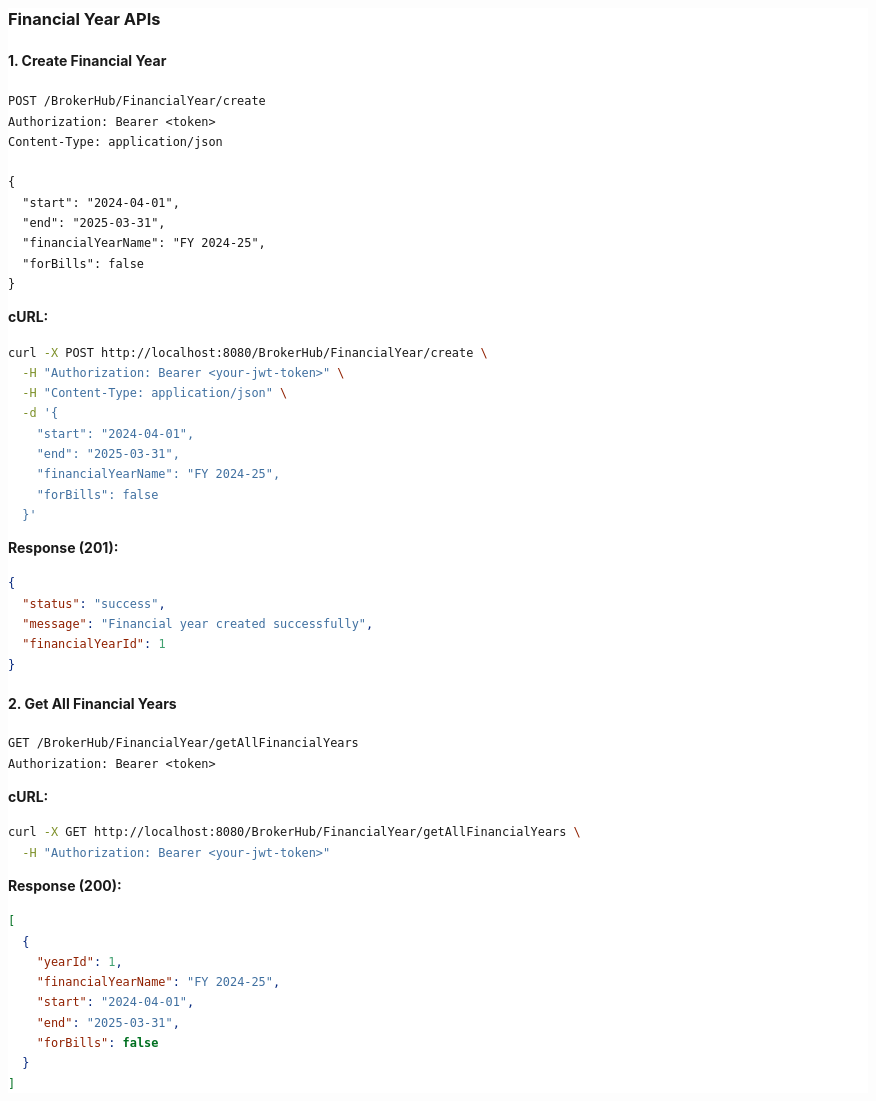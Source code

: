 ### Financial Year APIs

#### 1. Create Financial Year
```http
POST /BrokerHub/FinancialYear/create
Authorization: Bearer <token>
Content-Type: application/json

{
  "start": "2024-04-01",
  "end": "2025-03-31",
  "financialYearName": "FY 2024-25",
  "forBills": false
}
```

**cURL:**
```bash
curl -X POST http://localhost:8080/BrokerHub/FinancialYear/create \
  -H "Authorization: Bearer <your-jwt-token>" \
  -H "Content-Type: application/json" \
  -d '{
    "start": "2024-04-01",
    "end": "2025-03-31",
    "financialYearName": "FY 2024-25",
    "forBills": false
  }'
```

**Response (201):**
```json
{
  "status": "success",
  "message": "Financial year created successfully",
  "financialYearId": 1
}
```

#### 2. Get All Financial Years
```http
GET /BrokerHub/FinancialYear/getAllFinancialYears
Authorization: Bearer <token>
```

**cURL:**
```bash
curl -X GET http://localhost:8080/BrokerHub/FinancialYear/getAllFinancialYears \
  -H "Authorization: Bearer <your-jwt-token>"
```

**Response (200):**
```json
[
  {
    "yearId": 1,
    "financialYearName": "FY 2024-25",
    "start": "2024-04-01",
    "end": "2025-03-31",
    "forBills": false
  }
]
```
